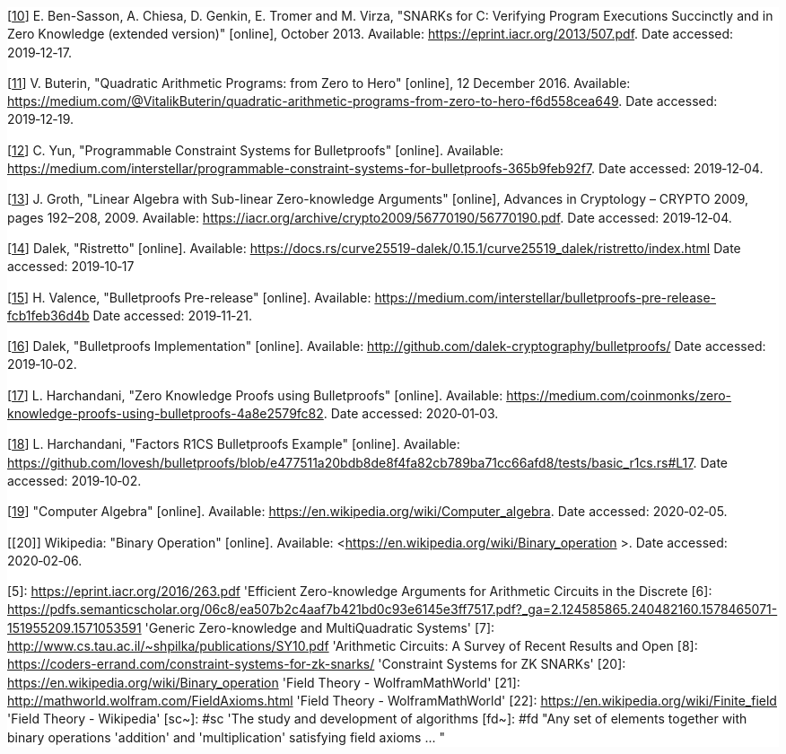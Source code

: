 [9]: https://www.usenix.org/system/files/conference/usenixsecurity18/sec18-wu.pdf 'DIZK: A Distributed Zero
Knowledge Proof System'

[[10]] E. Ben-Sasson, A. Chiesa, D. Genkin, E. Tromer and M. Virza, "SNARKs for C: Verifying Program
Executions Succinctly and in Zero Knowledge (extended version)" [online], October 2013. Available:
<https://eprint.iacr.org/2013/507.pdf>. Date accessed: 2019&#8209;12&#8209;17.

[10]: https://eprint.iacr.org/2013/507.pdf 'SNARKs for C: Verifying Program Executions Succinctly and in Zero Knowledge
(extended version)'

[[11]] V. Buterin, "Quadratic Arithmetic Programs: from Zero to Hero" [online], 12 December 2016. Available:
<https://medium.com/@VitalikButerin/quadratic-arithmetic-programs-from-zero-to-hero-f6d558cea649>.
Date accessed: 2019&#8209;12&#8209;19.

[11]: https://medium.com/@VitalikButerin/quadratic-arithmetic-programs-from-zero-to-hero-f6d558cea649 'Quadratic
Arithmetic Programs: from Zero to Hero'

[[12]] C. Yun, "Programmable Constraint Systems for Bulletproofs" [online]. Available:
<https://medium.com/interstellar/programmable-constraint-systems-for-bulletproofs-365b9feb92f7>.
Date accessed: 2019&#8209;12&#8209;04.

[12]: https://medium.com/interstellar/programmable-constraint-systems-for-bulletproofs-365b9feb92f7 'Programmable
Constraint Systems for Bulletproofs'

[[13]] J. Groth, "Linear Algebra with Sub-linear Zero-knowledge Arguments" [online], Advances in Cryptology – CRYPTO 2009,
pages 192–208, 2009. Available: <https://iacr.org/archive/crypto2009/56770190/56770190.pdf>.
Date accessed: 2019&#8209;12&#8209;04.

[13]: https://iacr.org/archive/crypto2009/56770190/56770190.pdf 'Linear Algebra with Sub-linear Zero-knowledge Arguments'

[[14]] Dalek, "Ristretto" [online]. Available: <https://docs.rs/curve25519-dalek/0.15.1/curve25519_dalek/ristretto/index.html>
Date accessed: 2019&#8209;10&#8209;17

[14]: https://docs.rs/curve25519-dalek/0.15.1/curve25519_dalek/ristretto/index.html 'Ristretto'

[[15]] H. Valence, "Bulletproofs Pre-release" [online]. Available: <https://medium.com/interstellar/bulletproofs-pre-release-fcb1feb36d4b>
Date accessed: 2019&#8209;11&#8209;21.

[15]: https://medium.com/interstellar/bulletproofs-pre-release-fcb1feb36d4b 'Bulletproofs pre-release'

[[16]] Dalek, "Bulletproofs Implementation" [online]. Available:
<http://github.com/dalek-cryptography/bulletproofs/> Date accessed: 2019&#8209;10&#8209;02.

[16]: http://github.com/dalek-cryptography/bulletproofs/ "Dalek's Bulletproofs Implementation"

[[17]] L. Harchandani, "Zero Knowledge Proofs using Bulletproofs" [online]. Available:
<https://medium.com/coinmonks/zero-knowledge-proofs-using-bulletproofs-4a8e2579fc82>.
Date accessed: 2020&#8209;01&#8209;03.

[17]: https://medium.com/coinmonks/zero-knowledge-proofs-using-bulletproofs-4a8e2579fc82 'Zero Knowledge Proofs
using Bulletproofs'

[[18]] L. Harchandani, "Factors R1CS Bulletproofs Example" [online].
Available: <https://github.com/lovesh/bulletproofs/blob/e477511a20bdb8de8f4fa82cb789ba71cc66afd8/tests/basic_r1cs.rs#L17>.
Date accessed: 2019&#8209;10&#8209;02.

[18]: https://github.com/lovesh/bulletproofs/blob/e477511a20bdb8de8f4fa82cb789ba71cc66afd8/tests/basic_r1cs.rs#L17 'Factors R1CS Bulletproofs Example'

[[19]] "Computer Algebra" [online]. Available: <https://en.wikipedia.org/wiki/Computer_algebra>.
Date accessed: 2020&#8209;02&#8209;05.

[19]: https://en.wikipedia.org/wiki/Computer_algebra 'Computer Algebra - Wikipedia'

[[20]] Wikipedia: "Binary Operation" [online]. Available: <https://en.wikipedia.org/wiki/Binary_operation >.
Date accessed: 2020&#8209;02&#8209;06.


[1]: https://electriccoin.co/blog/snark-explain5/ 'Explaining SNARKs Part V: From Computations to Polynomials'
[2]: https://medium.com/@cathieyun/building-on-bulletproofs-2faa58af0ba8 'Building on Bulletproofs'
[3]: https://doc-internal.dalek.rs/bulletproofs/notes/r1cs_proof/index.html 'Module Bulletproofs::Notes::r1cs_proof'
[4]: http://web.stanford.edu/~buenz/pubs/bulletproofs.pdf 'Bulletproofs: Short Proofs for Confidential Transactions and More'
[5]: https://eprint.iacr.org/2016/263.pdf 'Efficient Zero-knowledge Arguments for Arithmetic Circuits in the Discrete
[6]: https://pdfs.semanticscholar.org/06c8/ea507b2c4aaf7b421bd0c93e6145e3ff7517.pdf?_ga=2.124585865.240482160.1578465071-151955209.1571053591 'Generic Zero-knowledge and MultiQuadratic Systems'
[7]: http://www.cs.tau.ac.il/~shpilka/publications/SY10.pdf 'Arithmetic Circuits: A Survey of Recent Results and Open
[8]: https://coders-errand.com/constraint-systems-for-zk-snarks/ 'Constraint Systems for ZK SNARKs'
[20]: https://en.wikipedia.org/wiki/Binary_operation 'Field Theory - WolframMathWorld'
[21]: http://mathworld.wolfram.com/FieldAxioms.html 'Field Theory - WolframMathWorld'
[22]: https://en.wikipedia.org/wiki/Finite_field 'Field Theory - Wikipedia'
[sc~]: #sc 'The study and development of algorithms
[fd~]: #fd "Any set of elements together with binary operations 'addition' and 'multiplication' satisfying field axioms ... "